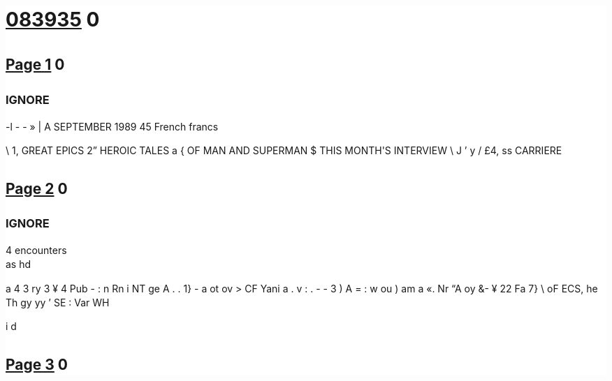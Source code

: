 # [083935](083935engo.pdf) 0

## [Page 1](083935engo.pdf#page=1) 0

### IGNORE

-l - - 
» 
| A 
SEPTEMBER 1989 45 French francs    
        
\ 
1, GREAT EPICS 
2” HEROIC TALES 
a { OF MAN AND SUPERMAN 
$ THIS MONTH'S INTERVIEW 
\ 
J 
’ 
y 
/ £4, ss CARRIERE 
 

## [Page 2](083935engo.pdf#page=2) 0

### IGNORE

4 
encounters    
as 
hd 
   
       
    
  
a 4 3 ry 
3 ¥ 4 Pub - 
: n Rn i 
NT ge A . . 1} - 
a ot ov > CF Yani a 
. v : . - - 3 
) A = : w ou 
) am a «. 
Nr “A oy &- ¥ 22 Fa 7} \ oF ECS, he Th gy yy 
’ SE : Var WH 
  
      
i
d
 
 

## [Page 3](083935engo.pdf#page=3) 0
